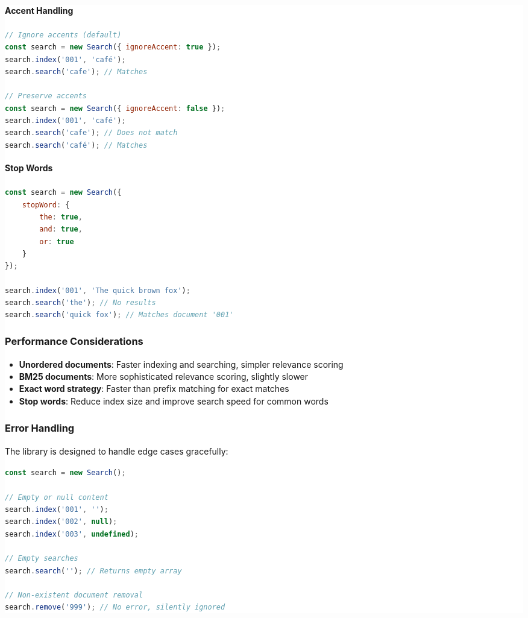#### Accent Handling

```javascript
// Ignore accents (default)
const search = new Search({ ignoreAccent: true });
search.index('001', 'café');
search.search('cafe'); // Matches

// Preserve accents
const search = new Search({ ignoreAccent: false });
search.index('001', 'café');
search.search('cafe'); // Does not match
search.search('café'); // Matches
```

#### Stop Words

```javascript
const search = new Search({
    stopWord: {
        the: true,
        and: true,
        or: true
    }
});

search.index('001', 'The quick brown fox');
search.search('the'); // No results
search.search('quick fox'); // Matches document '001'
```

### Performance Considerations

- **Unordered documents**: Faster indexing and searching, simpler relevance scoring
- **BM25 documents**: More sophisticated relevance scoring, slightly slower
- **Exact word strategy**: Faster than prefix matching for exact matches
- **Stop words**: Reduce index size and improve search speed for common words

### Error Handling

The library is designed to handle edge cases gracefully:

```javascript
const search = new Search();

// Empty or null content
search.index('001', '');
search.index('002', null);
search.index('003', undefined);

// Empty searches
search.search(''); // Returns empty array

// Non-existent document removal
search.remove('999'); // No error, silently ignored
```
